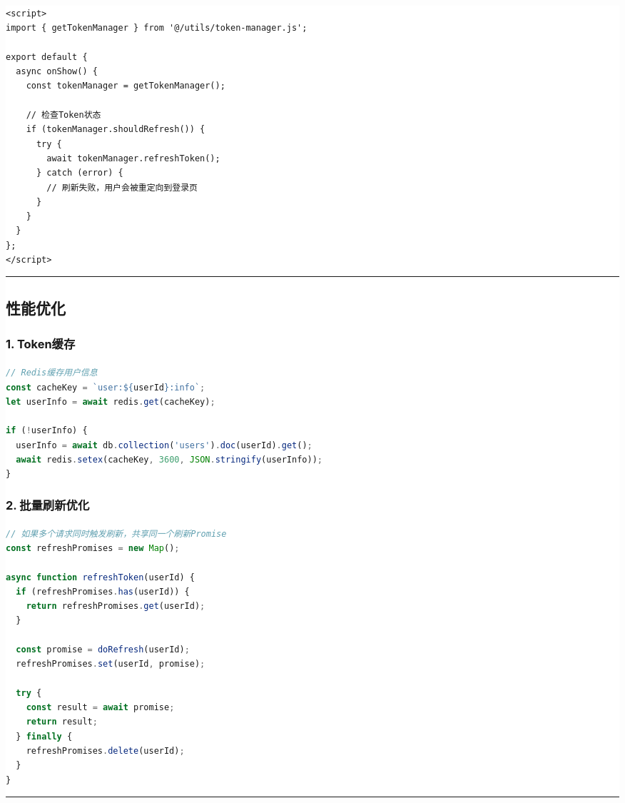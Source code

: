 ```vue
<script>
import { getTokenManager } from '@/utils/token-manager.js';

export default {
  async onShow() {
    const tokenManager = getTokenManager();
    
    // 检查Token状态
    if (tokenManager.shouldRefresh()) {
      try {
        await tokenManager.refreshToken();
      } catch (error) {
        // 刷新失败，用户会被重定向到登录页
      }
    }
  }
};
</script>
```

---

## 性能优化

### 1. Token缓存

```javascript
// Redis缓存用户信息
const cacheKey = `user:${userId}:info`;
let userInfo = await redis.get(cacheKey);

if (!userInfo) {
  userInfo = await db.collection('users').doc(userId).get();
  await redis.setex(cacheKey, 3600, JSON.stringify(userInfo));
}
```

### 2. 批量刷新优化

```javascript
// 如果多个请求同时触发刷新，共享同一个刷新Promise
const refreshPromises = new Map();

async function refreshToken(userId) {
  if (refreshPromises.has(userId)) {
    return refreshPromises.get(userId);
  }
  
  const promise = doRefresh(userId);
  refreshPromises.set(userId, promise);
  
  try {
    const result = await promise;
    return result;
  } finally {
    refreshPromises.delete(userId);
  }
}
```

---